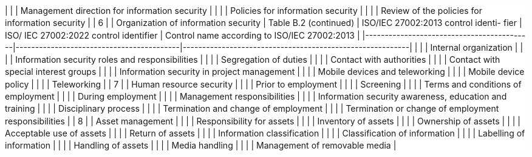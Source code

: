 |                                        |                                          | Management direction for information security   |
|                                      |                                       | Policies for information security               |
|                                      |                                       | Review of the policies for information security |
| 6                                         |                                          | Organization of information security            |
Table	B.2 (continued)
| ISO/IEC 27002:2013 control identi- fier   | ISO/ IEC 27002:2022 control identifier   | Control name according to ISO/IEC 27002:2013             |
|-------------------------------------------|------------------------------------------|----------------------------------------------------------|
|                                        |                                          | Internal organization                                    |
|                                      |                                       | Information security roles and responsibilities          |
|                                      |                                       | Segregation of duties                                    |
|                                      |                                       | Contact with authorities                                 |
|                                      |                                       | Contact with special interest groups                     |
|                                      |                                       | Information security in project management               |
|                                        |                                          | Mobile devices and teleworking                           |
|                                      |                                       | Mobile device policy                                     |
|                                      |                                       | Teleworking                                              |
| 7                                         |                                          | Human resource security                                  |
|                                        |                                          | Prior to employment                                      |
|                                      |                                       | Screening                                                |
|                                      |                                       | Terms and conditions of employment                       |
|                                        |                                          | During employment                                        |
|                                      |                                       | Management responsibilities                              |
|                                      |                                       | Information security awareness, education and training   |
|                                      |                                       | Disciplinary process                                     |
|                                        |                                          | Termination and change of employment                     |
|                                      |                                       | Termination or change of employment responsibilities     |
| 8                                         |                                          | Asset management                                         |
|                                        |                                          | Responsibility for assets                                |
|                                      |                                       | Inventory of assets                                      |
|                                      |                                       | Ownership of assets                                      |
|                                      |                                      | Acceptable use of assets                                 |
|                                      |                                      | Return of assets                                         |
|                                        |                                          | Information classification                               |
|                                      |                                      | Classification of information                            |
|                                      |                                      | Labelling of information                                 |
|                                      |                                      | Handling of assets                                       |
|                                        |                                          | Media handling                                           |
|                                      |                                      | Management of removable media                            |